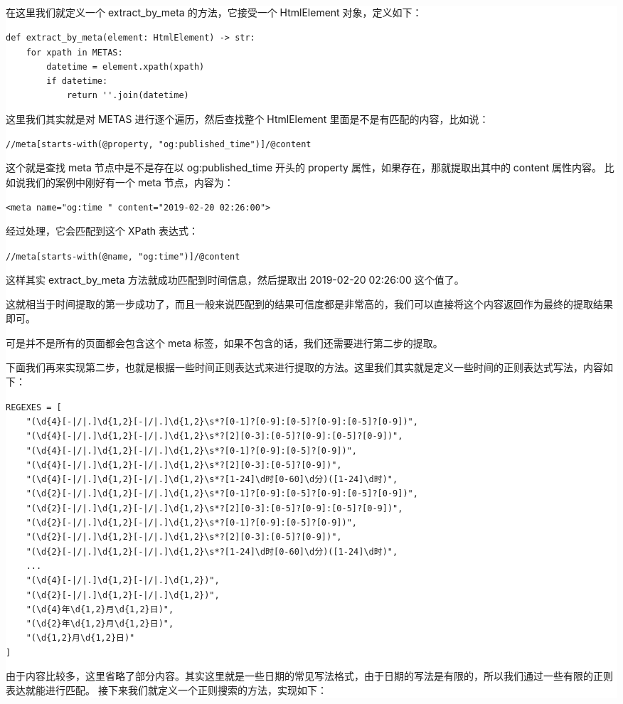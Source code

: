 在这里我们就定义一个 extract_by_meta 的方法，它接受一个 HtmlElement 对象，定义如下：

```
def extract_by_meta(element: HtmlElement) -> str:
    for xpath in METAS:
        datetime = element.xpath(xpath)
        if datetime:
            return ''.join(datetime)
```

这里我们其实就是对 METAS 进行逐个遍历，然后查找整个 HtmlElement 里面是不是有匹配的内容，比如说：

```
//meta[starts-with(@property, "og:published_time")]/@content
```

这个就是查找 meta 节点中是不是存在以 og:published_time 开头的 property 属性，如果存在，那就提取出其中的 content 属性内容。
比如说我们的案例中刚好有一个 meta 节点，内容为：

```
<meta name="og:time " content="2019-02-20 02:26:00">
```

经过处理，它会匹配到这个 XPath 表达式：

```
//meta[starts-with(@name, "og:time")]/@content
```

这样其实 extract_by_meta 方法就成功匹配到时间信息，然后提取出 2019-02-20 02:26:00 这个值了。

这就相当于时间提取的第一步成功了，而且一般来说匹配到的结果可信度都是非常高的，我们可以直接将这个内容返回作为最终的提取结果即可。

可是并不是所有的页面都会包含这个 meta 标签，如果不包含的话，我们还需要进行第二步的提取。

下面我们再来实现第二步，也就是根据一些时间正则表达式来进行提取的方法。这里我们其实就是定义一些时间的正则表达式写法，内容如下：

```
REGEXES = [
    "(\d{4}[-|/|.]\d{1,2}[-|/|.]\d{1,2}\s*?[0-1]?[0-9]:[0-5]?[0-9]:[0-5]?[0-9])",
    "(\d{4}[-|/|.]\d{1,2}[-|/|.]\d{1,2}\s*?[2][0-3]:[0-5]?[0-9]:[0-5]?[0-9])",
    "(\d{4}[-|/|.]\d{1,2}[-|/|.]\d{1,2}\s*?[0-1]?[0-9]:[0-5]?[0-9])",
    "(\d{4}[-|/|.]\d{1,2}[-|/|.]\d{1,2}\s*?[2][0-3]:[0-5]?[0-9])",
    "(\d{4}[-|/|.]\d{1,2}[-|/|.]\d{1,2}\s*?[1-24]\d时[0-60]\d分)([1-24]\d时)",
    "(\d{2}[-|/|.]\d{1,2}[-|/|.]\d{1,2}\s*?[0-1]?[0-9]:[0-5]?[0-9]:[0-5]?[0-9])",
    "(\d{2}[-|/|.]\d{1,2}[-|/|.]\d{1,2}\s*?[2][0-3]:[0-5]?[0-9]:[0-5]?[0-9])",
    "(\d{2}[-|/|.]\d{1,2}[-|/|.]\d{1,2}\s*?[0-1]?[0-9]:[0-5]?[0-9])",
    "(\d{2}[-|/|.]\d{1,2}[-|/|.]\d{1,2}\s*?[2][0-3]:[0-5]?[0-9])",
    "(\d{2}[-|/|.]\d{1,2}[-|/|.]\d{1,2}\s*?[1-24]\d时[0-60]\d分)([1-24]\d时)",
    ...
    "(\d{4}[-|/|.]\d{1,2}[-|/|.]\d{1,2})",
    "(\d{2}[-|/|.]\d{1,2}[-|/|.]\d{1,2})",
    "(\d{4}年\d{1,2}月\d{1,2}日)",
    "(\d{2}年\d{1,2}月\d{1,2}日)",
    "(\d{1,2}月\d{1,2}日)"
]
```

由于内容比较多，这里省略了部分内容。其实这里就是一些日期的常见写法格式，由于日期的写法是有限的，所以我们通过一些有限的正则表达就能进行匹配。
接下来我们就定义一个正则搜索的方法，实现如下：
